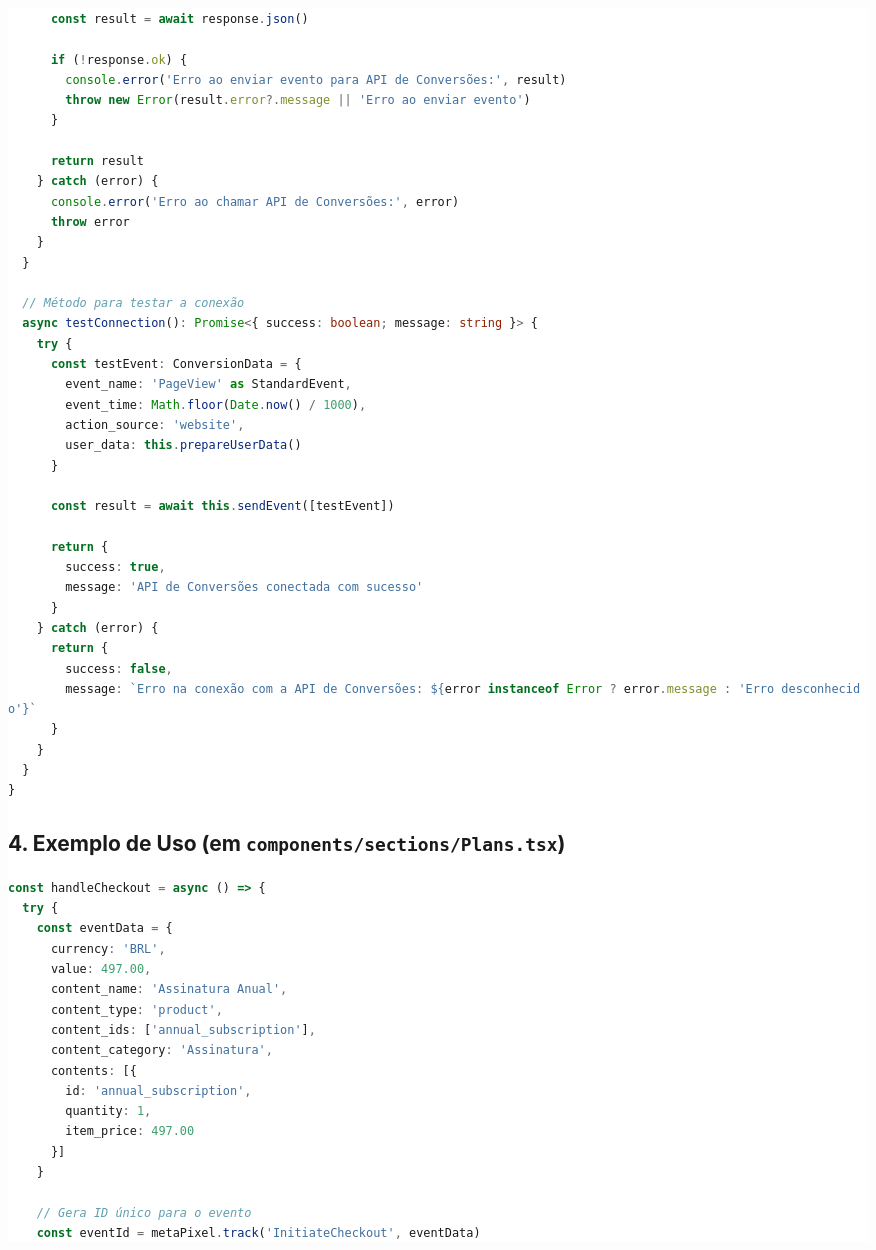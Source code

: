 ```typescript
      const result = await response.json()
      
      if (!response.ok) {
        console.error('Erro ao enviar evento para API de Conversões:', result)
        throw new Error(result.error?.message || 'Erro ao enviar evento')
      }

      return result
    } catch (error) {
      console.error('Erro ao chamar API de Conversões:', error)
      throw error
    }
  }

  // Método para testar a conexão
  async testConnection(): Promise<{ success: boolean; message: string }> {
    try {
      const testEvent: ConversionData = {
        event_name: 'PageView' as StandardEvent,
        event_time: Math.floor(Date.now() / 1000),
        action_source: 'website',
        user_data: this.prepareUserData()
      }

      const result = await this.sendEvent([testEvent])
      
      return {
        success: true,
        message: 'API de Conversões conectada com sucesso'
      }
    } catch (error) {
      return {
        success: false,
        message: `Erro na conexão com a API de Conversões: ${error instanceof Error ? error.message : 'Erro desconhecido'}`
      }
    }
  }
}
```

## 4. Exemplo de Uso (em `components/sections/Plans.tsx`)

```typescript
const handleCheckout = async () => {
  try {
    const eventData = {
      currency: 'BRL',
      value: 497.00,
      content_name: 'Assinatura Anual',
      content_type: 'product',
      content_ids: ['annual_subscription'],
      content_category: 'Assinatura',
      contents: [{
        id: 'annual_subscription',
        quantity: 1,
        item_price: 497.00
      }]
    }

    // Gera ID único para o evento
    const eventId = metaPixel.track('InitiateCheckout', eventData)

```